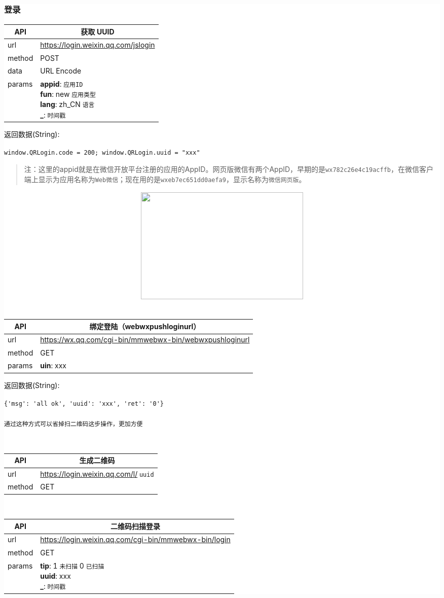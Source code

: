 ### 登录

| API | 获取 UUID |
| --- | --------- |
| url | https://login.weixin.qq.com/jslogin |
| method | POST |
| data | URL Encode |
| params | **appid**: `应用ID` <br> **fun**: new `应用类型` <br> **lang**: zh\_CN `语言` <br> **_**: `时间戳` |

返回数据(String):
```
window.QRLogin.code = 200; window.QRLogin.uuid = "xxx"
```
> 注：这里的appid就是在微信开放平台注册的应用的AppID。网页版微信有两个AppID，早期的是`wx782c26e4c19acffb`，在微信客户端上显示为应用名称为`Web微信`；现在用的是`wxeb7ec651dd0aefa9`，显示名称为`微信网页版`。

<div align=center>
<img src="imgs/8.jpg" width="320" height="211"/>
</div>

<br>

| API | 绑定登陆（webwxpushloginurl） |
| --- | --------- |
| url | https://wx.qq.com/cgi-bin/mmwebwx-bin/webwxpushloginurl |
| method | GET |
| params | **uin**: xxx |

返回数据(String):
```
{'msg': 'all ok', 'uuid': 'xxx', 'ret': '0'}

通过这种方式可以省掉扫二维码这步操作，更加方便
```
<br>

| API | 生成二维码 |
| --- | --------- |
| url | https://login.weixin.qq.com/l/ `uuid` |
| method | GET |
<br>

| API | 二维码扫描登录 |
| --- | --------- |
| url | https://login.weixin.qq.com/cgi-bin/mmwebwx-bin/login |
| method | GET |
| params | **tip**: 1 `未扫描` 0 `已扫描` <br> **uuid**: xxx <br> **_**: `时间戳` |

